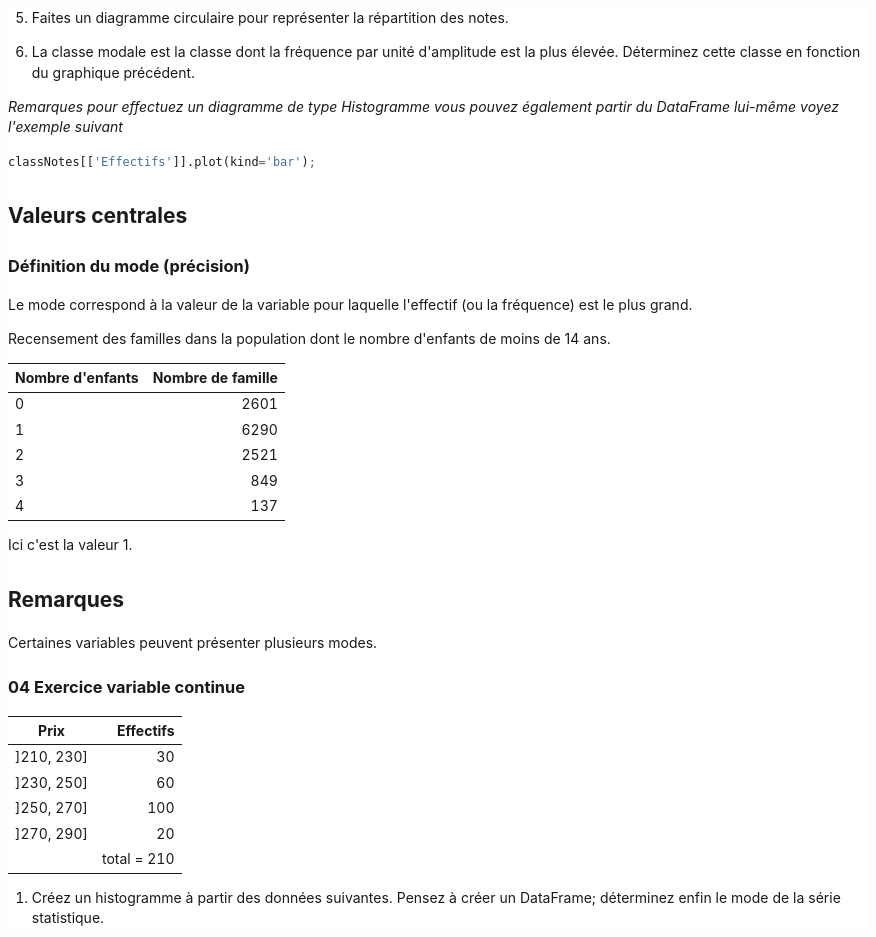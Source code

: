 5. Faites un diagramme circulaire pour représenter la répartition des notes.

6. La classe modale est la classe dont la fréquence par unité d'amplitude est la plus élevée. Déterminez cette classe en fonction du graphique précédent.


*Remarques pour effectuez un diagramme de type Histogramme vous pouvez également partir du DataFrame lui-même voyez l'exemple suivant*

```python
classNotes[['Effectifs']].plot(kind='bar');
```

## Valeurs centrales

### Définition du mode (précision)

Le mode correspond à la valeur de la variable pour laquelle l'effectif (ou la fréquence) est le plus grand.

Recensement des familles dans la population dont le nombre d'enfants de moins de 14 ans.

| Nombre d'enfants |     Nombre de famille    |
| ---------------  |  ----------------------: |
| 0                |        2601              |
| 1                |        6290              |
| 2                |        2521              |
| 3                |        849               |
| 4                |        137               |

Ici c'est la valeur 1.

## Remarques

Certaines variables peuvent présenter plusieurs modes.

### 04 Exercice variable continue

| Prix             |     Effectifs            |
| -------------    |  ----------------------: |
| ]210, 230]       |        30                |
| ]230, 250]       |        60                |
| ]250, 270]       |        100               |
| ]270, 290]       |        20                |
|                  |        total = 210       |

1. Créez un histogramme à partir des données suivantes. Pensez à créer un DataFrame; déterminez enfin le mode de la série statistique.
